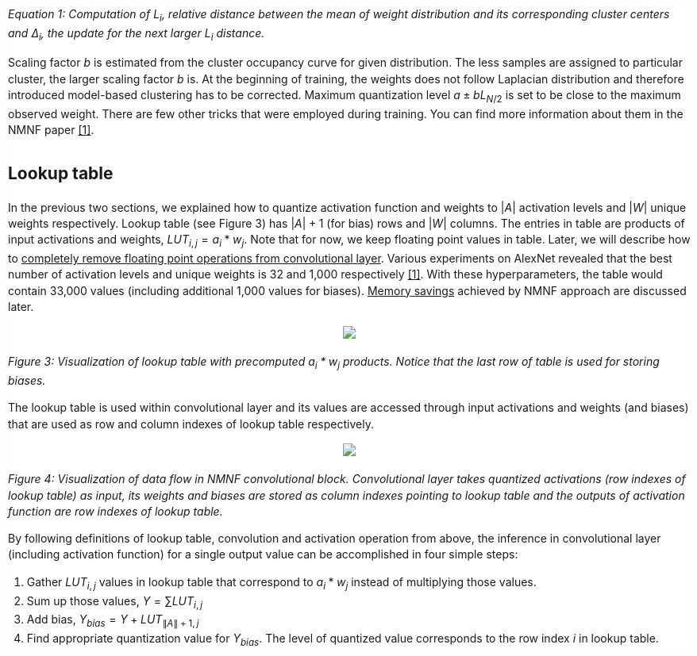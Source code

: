 *Equation 1: Computation of $L_{i}$, relative distance between the mean of weight distribution and its corresponding cluster centers and $\Delta_{i}$, the update for the next larger $L_{i}$ distance.*

Scaling factor $b$ is estimated from the cluster occupancy curve for given distribution.
The less samples are assigned to particular cluster, the larger scaling factor $b$ is.
At the beginning of training, the weights does not follow Laplacian distribution and therefore introduced model-based clustering has to be corrected.
Maximum quantization level $a \pm bL_{N/2}$ is set to be close to the maximum observed weight.
There are few other tricks that were employed during training.
You can find more information about them in the NMNF paper <a href="#nmnf_ref">[1]</a>.

## Lookup table
In the previous two sections, we explained how to quantize activation function and weights to $|A|$ activation levels and $|W|$ unique weights respectively.
Lookup table (see Figure 3) has $|A| + 1$ (for bias) rows and $|W|$ columns.
The entries in table are products of input activations and weights, $LUT_{i,j} = a_{i} * w_{j}$.
Note that for now, we keep floating point values in table.
Later, we will describe how to <a href="#remaining-inefficiencies">completely remove floating point operations from convolutional layer</a>.
Various experiments on AlexNet revealed that the best number of activation levels and unique weights is 32 and 1,000 respectively <a href="#nmnf_ref">[1]</a>.
With these hyperparameters, the table would contain 33,000 values (including additional 1,000 values for biases).
<a href="#memory-savings">Memory savings</a> achieved by NMNF approach are discussed later.

<center>
<img src="{{ "/img/blog/nmnf/lookup_table.png" | prepend: site.url }}" width="45%">
</center>

*Figure 3: Visualization of lookup table with precomputed $a_i * w_j$ products.
Notice that the last row of table is used for storing biases.*

The lookup table is used within convolutional layer and its values are accessed through input activations and weights (and biases) that are used as row and column indexes of lookup table respectively.

<center>
<img src="{{ "/img/blog/nmnf/quant_conv_diagram.png" | prepend: site.url }}" width="50%">
</center>

*Figure 4: Visualization of data flow in NMNF convolutional block.
Convolutional layer takes quantized activations (row indexes of lookup table) as input, its weights and biases are stored as column indexes pointing to lookup table and the outputs of activation function are row indexes of lookup table.*

By following definitions of lookup table, convolution and activation operation from above, the inference in convolutional layer (including activation function) for a single output value can be accomplished in four simple steps:
1. Gather $LUT_{i,j}$ values in lookup table that correspond to $a_{i} * w_{j}$ instead of multiplying those values.
2. Sum up those values, $Y = \sum{LUT_{i,j}}$
3. Add bias, $Y_{bias} = Y + LUT_{\|A\| + 1,j}$
3. Find appropriate quantization value for $Y_{bias}$. The level of quantized value corresponds to the row index $i$ in lookup table.
